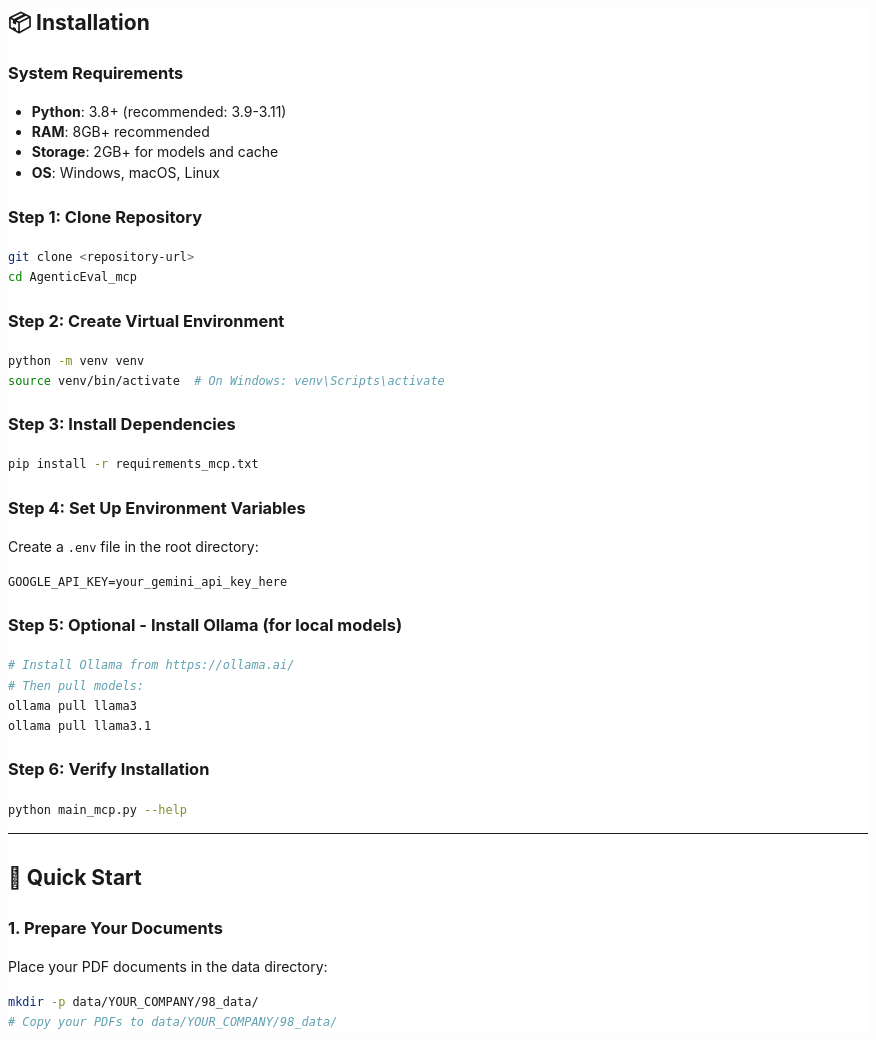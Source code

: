 
## 📦 Installation

### System Requirements
- **Python**: 3.8+ (recommended: 3.9-3.11)
- **RAM**: 8GB+ recommended
- **Storage**: 2GB+ for models and cache
- **OS**: Windows, macOS, Linux

### Step 1: Clone Repository
```bash
git clone <repository-url>
cd AgenticEval_mcp
```

### Step 2: Create Virtual Environment
```bash
python -m venv venv
source venv/bin/activate  # On Windows: venv\Scripts\activate
```

### Step 3: Install Dependencies
```bash
pip install -r requirements_mcp.txt
```

### Step 4: Set Up Environment Variables
Create a `.env` file in the root directory:
```env
GOOGLE_API_KEY=your_gemini_api_key_here
```

### Step 5: Optional - Install Ollama (for local models)
```bash
# Install Ollama from https://ollama.ai/
# Then pull models:
ollama pull llama3
ollama pull llama3.1
```

### Step 6: Verify Installation
```bash
python main_mcp.py --help
```

---

## 🚀 Quick Start

### 1. Prepare Your Documents
Place your PDF documents in the data directory:
```bash
mkdir -p data/YOUR_COMPANY/98_data/
# Copy your PDFs to data/YOUR_COMPANY/98_data/
```
